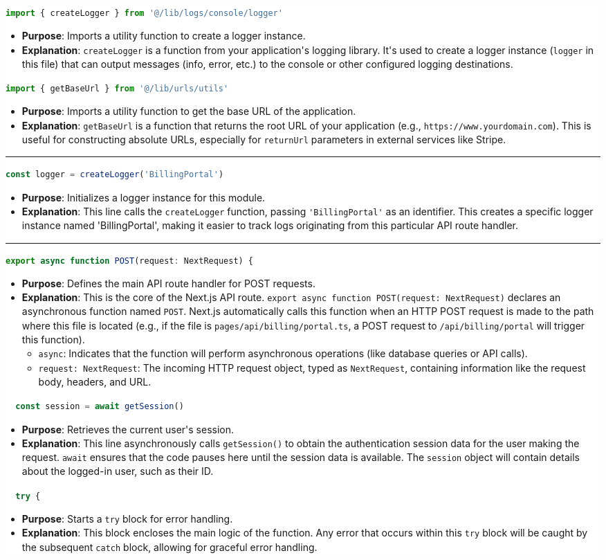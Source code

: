 ```typescript
import { createLogger } from '@/lib/logs/console/logger'
```
*   **Purpose**: Imports a utility function to create a logger instance.
*   **Explanation**: `createLogger` is a function from your application's logging library. It's used to create a logger instance (`logger` in this file) that can output messages (info, error, etc.) to the console or other configured logging destinations.

```typescript
import { getBaseUrl } from '@/lib/urls/utils'
```
*   **Purpose**: Imports a utility function to get the base URL of the application.
*   **Explanation**: `getBaseUrl` is a function that returns the root URL of your application (e.g., `https://www.yourdomain.com`). This is useful for constructing absolute URLs, especially for `returnUrl` parameters in external services like Stripe.

---

```typescript
const logger = createLogger('BillingPortal')
```
*   **Purpose**: Initializes a logger instance for this module.
*   **Explanation**: This line calls the `createLogger` function, passing `'BillingPortal'` as an identifier. This creates a specific logger instance named 'BillingPortal', making it easier to track logs originating from this particular API route handler.

---

```typescript
export async function POST(request: NextRequest) {
```
*   **Purpose**: Defines the main API route handler for POST requests.
*   **Explanation**: This is the core of the Next.js API route. `export async function POST(request: NextRequest)` declares an asynchronous function named `POST`. Next.js automatically calls this function when an HTTP POST request is made to the path where this file is located (e.g., if the file is `pages/api/billing/portal.ts`, a POST request to `/api/billing/portal` will trigger this function).
    *   `async`: Indicates that the function will perform asynchronous operations (like database queries or API calls).
    *   `request: NextRequest`: The incoming HTTP request object, typed as `NextRequest`, containing information like the request body, headers, and URL.

```typescript
  const session = await getSession()
```
*   **Purpose**: Retrieves the current user's session.
*   **Explanation**: This line asynchronously calls `getSession()` to obtain the authentication session data for the user making the request. `await` ensures that the code pauses here until the session data is available. The `session` object will contain details about the logged-in user, such as their ID.

```typescript
  try {
```
*   **Purpose**: Starts a `try` block for error handling.
*   **Explanation**: This block encloses the main logic of the function. Any error that occurs within this `try` block will be caught by the subsequent `catch` block, allowing for graceful error handling.
